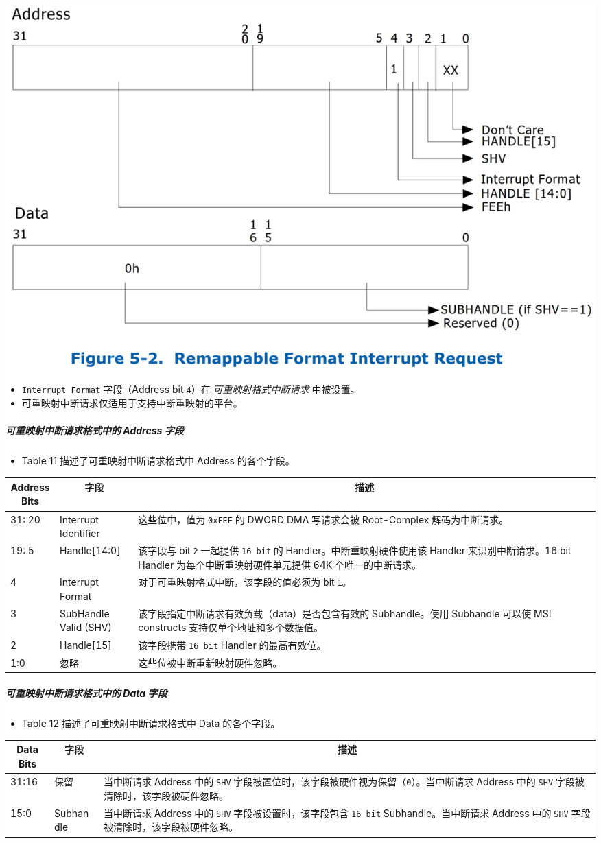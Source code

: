 ![Remappable Format Interrupt Request](pic/vt-d-irq-remap.png)

* `Interrupt Format` 字段（Address bit `4`）在 *可重映射格式中断请求* 中被设置。
* 可重映射中断请求仅适用于支持中断重映射的平台。

##### 可重映射中断请求格式中的 Address 字段
* Table 11 描述了可重映射中断请求格式中 Address 的各个字段。

Address Bits | 字段              | 描述
-------------|-------------------|----------------------------------------------------------------------
31: 20   | Interrupt Identifier  | 这些位中，值为 `0xFEE` 的 DWORD DMA 写请求会被 Root-Complex 解码为中断请求。
19: 5    | Handle[14:0]          | 该字段与 bit `2` 一起提供 `16 bit` 的 Handler。中断重映射硬件使用该 Handler 来识别中断请求。16 bit Handler 为每个中断重映射硬件单元提供 64K 个唯一的中断请求。
4        | Interrupt Format      | 对于可重映射格式中断，该字段的值必须为 bit `1`。
3        | SubHandle Valid (SHV) | 该字段指定中断请求有效负载（data）是否包含有效的 Subhandle。使用 Subhandle 可以使 MSI constructs 支持仅单个地址和多个数据值。
2        | Handle[15]            | 该字段携带 `16 bit` Handler 的最高有效位。
1:0      | 忽略                  | 这些位被中断重新映射硬件忽略。

##### 可重映射中断请求格式中的 Data 字段
* Table 12 描述了可重映射中断请求格式中 Data 的各个字段。

Data Bits | 字段      | 描述
----------|-----------|----------------------------------------------------------------------
31:16     | 保留      | 当中断请求 Address 中的 `SHV` 字段被置位时，该字段被硬件视为保留（`0`）。当中断请求 Address 中的 `SHV` 字段被清除时，该字段被硬件忽略。
15:0      | Subhandle | 当中断请求 Address 中的 `SHV` 字段被设置时，该字段包含 `16 bit` Subhandle。当中断请求 Address 中的 `SHV` 字段被清除时，该字段被硬件忽略。
